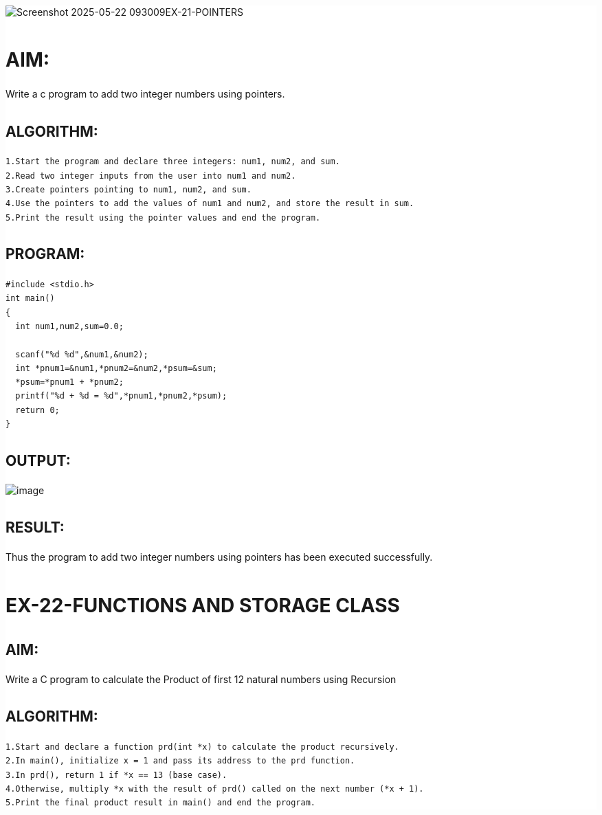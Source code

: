 ![Screenshot 2025-05-22 093009](https://github.com/user-attachments/assets/42cb1ba6-2215-494b-bba7-df1ebb5f5dde)EX-21-POINTERS
# AIM:
Write a c program to add two integer numbers using pointers.

## ALGORITHM:
```
1.Start the program and declare three integers: num1, num2, and sum.
2.Read two integer inputs from the user into num1 and num2.
3.Create pointers pointing to num1, num2, and sum.
4.Use the pointers to add the values of num1 and num2, and store the result in sum.
5.Print the result using the pointer values and end the program.
```

## PROGRAM:
```
#include <stdio.h>
int main()
{
  int num1,num2,sum=0.0;
  
  scanf("%d %d",&num1,&num2);
  int *pnum1=&num1,*pnum2=&num2,*psum=&sum;
  *psum=*pnum1 + *pnum2;
  printf("%d + %d = %d",*pnum1,*pnum2,*psum);
  return 0;
}
```

## OUTPUT:
 	
![image](https://github.com/user-attachments/assets/fc15a878-3440-4037-8c63-c6149074ad00)



## RESULT:
Thus the program to add two integer numbers using pointers has been executed successfully.
 
 


# EX-22-FUNCTIONS AND STORAGE CLASS

## AIM:

Write a C program to calculate the Product of first 12 natural numbers using Recursion

## ALGORITHM:
```
1.Start and declare a function prd(int *x) to calculate the product recursively.
2.In main(), initialize x = 1 and pass its address to the prd function.
3.In prd(), return 1 if *x == 13 (base case).
4.Otherwise, multiply *x with the result of prd() called on the next number (*x + 1).
5.Print the final product result in main() and end the program.
```
